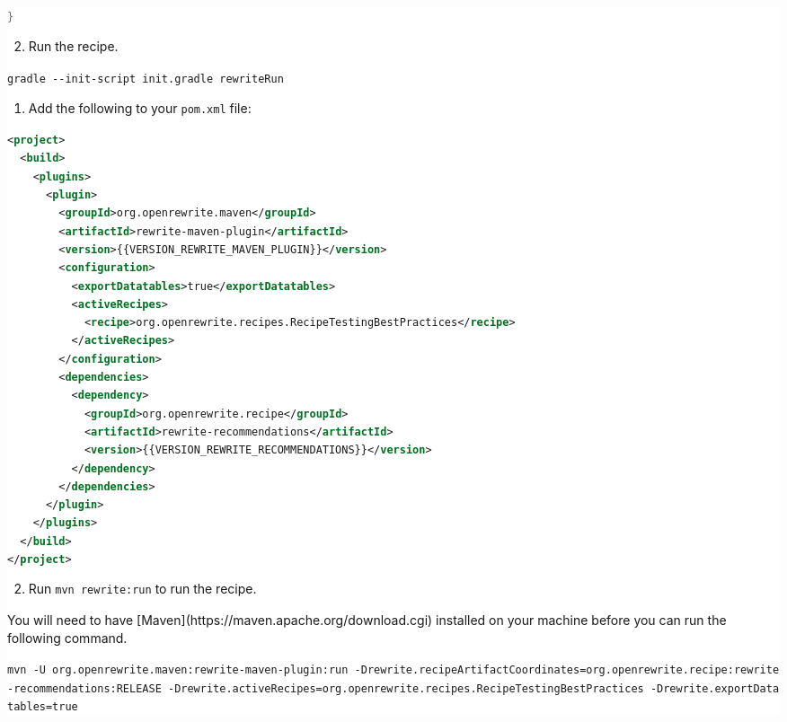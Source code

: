 ```groovy title="init.gradle"
}
```

2. Run the recipe.

```shell title="shell"
gradle --init-script init.gradle rewriteRun
```

</TabItem>
<TabItem value="maven" label="Maven POM">

1. Add the following to your `pom.xml` file:

```xml title="pom.xml"
<project>
  <build>
    <plugins>
      <plugin>
        <groupId>org.openrewrite.maven</groupId>
        <artifactId>rewrite-maven-plugin</artifactId>
        <version>{{VERSION_REWRITE_MAVEN_PLUGIN}}</version>
        <configuration>
          <exportDatatables>true</exportDatatables>
          <activeRecipes>
            <recipe>org.openrewrite.recipes.RecipeTestingBestPractices</recipe>
          </activeRecipes>
        </configuration>
        <dependencies>
          <dependency>
            <groupId>org.openrewrite.recipe</groupId>
            <artifactId>rewrite-recommendations</artifactId>
            <version>{{VERSION_REWRITE_RECOMMENDATIONS}}</version>
          </dependency>
        </dependencies>
      </plugin>
    </plugins>
  </build>
</project>
```

2. Run `mvn rewrite:run` to run the recipe.
</TabItem>

<TabItem value="maven-command-line" label="Maven Command Line">
You will need to have [Maven](https://maven.apache.org/download.cgi) installed on your machine before you can run the following command.

```shell title="shell"
mvn -U org.openrewrite.maven:rewrite-maven-plugin:run -Drewrite.recipeArtifactCoordinates=org.openrewrite.recipe:rewrite-recommendations:RELEASE -Drewrite.activeRecipes=org.openrewrite.recipes.RecipeTestingBestPractices -Drewrite.exportDatatables=true
```
</TabItem>
<TabItem value="moderne-cli" label="Moderne CLI">
